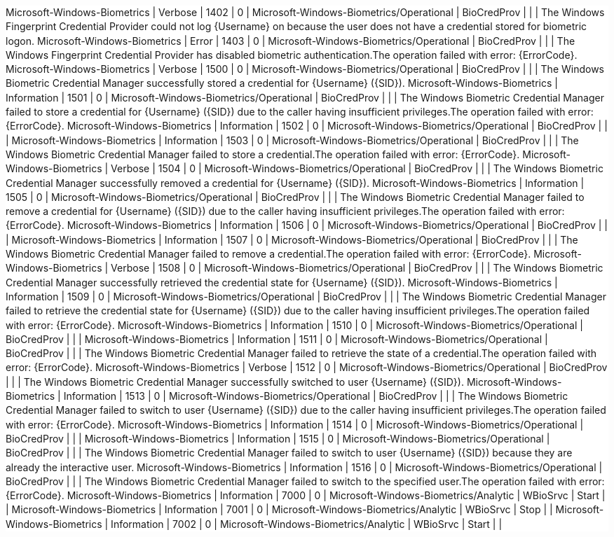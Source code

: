 Microsoft-Windows-Biometrics  |  Verbose      |  1402      |  0        |  Microsoft-Windows-Biometrics/Operational  |  BioCredProv  |          |           |  The Windows Fingerprint Credential Provider could not log {Username} on because the user does not have a credential stored for biometric logon.
Microsoft-Windows-Biometrics  |  Error        |  1403      |  0        |  Microsoft-Windows-Biometrics/Operational  |  BioCredProv  |          |           |  The Windows Fingerprint Credential Provider has disabled biometric authentication.The operation failed with error: {ErrorCode}.
Microsoft-Windows-Biometrics  |  Verbose      |  1500      |  0        |  Microsoft-Windows-Biometrics/Operational  |  BioCredProv  |          |           |  The Windows Biometric Credential Manager successfully stored a credential for {Username} ({SID}).
Microsoft-Windows-Biometrics  |  Information  |  1501      |  0        |  Microsoft-Windows-Biometrics/Operational  |  BioCredProv  |          |           |  The Windows Biometric Credential Manager failed to store a credential for {Username} ({SID}) due to the caller having insufficient privileges.The operation failed with error: {ErrorCode}.
Microsoft-Windows-Biometrics  |  Information  |  1502      |  0        |  Microsoft-Windows-Biometrics/Operational  |  BioCredProv  |          |           |
Microsoft-Windows-Biometrics  |  Information  |  1503      |  0        |  Microsoft-Windows-Biometrics/Operational  |  BioCredProv  |          |           |  The Windows Biometric Credential Manager failed to store a credential.The operation failed with error: {ErrorCode}.
Microsoft-Windows-Biometrics  |  Verbose      |  1504      |  0        |  Microsoft-Windows-Biometrics/Operational  |  BioCredProv  |          |           |  The Windows Biometric Credential Manager successfully removed a credential for {Username} ({SID}).
Microsoft-Windows-Biometrics  |  Information  |  1505      |  0        |  Microsoft-Windows-Biometrics/Operational  |  BioCredProv  |          |           |  The Windows Biometric Credential Manager failed to remove a credential for {Username} ({SID}) due to the caller having insufficient privileges.The operation failed with error: {ErrorCode}.
Microsoft-Windows-Biometrics  |  Information  |  1506      |  0        |  Microsoft-Windows-Biometrics/Operational  |  BioCredProv  |          |           |
Microsoft-Windows-Biometrics  |  Information  |  1507      |  0        |  Microsoft-Windows-Biometrics/Operational  |  BioCredProv  |          |           |  The Windows Biometric Credential Manager failed to remove a credential.The operation failed with error: {ErrorCode}.
Microsoft-Windows-Biometrics  |  Verbose      |  1508      |  0        |  Microsoft-Windows-Biometrics/Operational  |  BioCredProv  |          |           |  The Windows Biometric Credential Manager successfully retrieved the credential state for {Username} ({SID}).
Microsoft-Windows-Biometrics  |  Information  |  1509      |  0        |  Microsoft-Windows-Biometrics/Operational  |  BioCredProv  |          |           |  The Windows Biometric Credential Manager failed to retrieve the credential state for {Username} ({SID}) due to the caller having insufficient privileges.The operation failed with error: {ErrorCode}.
Microsoft-Windows-Biometrics  |  Information  |  1510      |  0        |  Microsoft-Windows-Biometrics/Operational  |  BioCredProv  |          |           |
Microsoft-Windows-Biometrics  |  Information  |  1511      |  0        |  Microsoft-Windows-Biometrics/Operational  |  BioCredProv  |          |           |  The Windows Biometric Credential Manager failed to retrieve the state of a credential.The operation failed with error: {ErrorCode}.
Microsoft-Windows-Biometrics  |  Verbose      |  1512      |  0        |  Microsoft-Windows-Biometrics/Operational  |  BioCredProv  |          |           |  The Windows Biometric Credential Manager successfully switched to user {Username} ({SID}).
Microsoft-Windows-Biometrics  |  Information  |  1513      |  0        |  Microsoft-Windows-Biometrics/Operational  |  BioCredProv  |          |           |  The Windows Biometric Credential Manager failed to switch to user {Username} ({SID}) due to the caller having insufficient privileges.The operation failed with error: {ErrorCode}.
Microsoft-Windows-Biometrics  |  Information  |  1514      |  0        |  Microsoft-Windows-Biometrics/Operational  |  BioCredProv  |          |           |
Microsoft-Windows-Biometrics  |  Information  |  1515      |  0        |  Microsoft-Windows-Biometrics/Operational  |  BioCredProv  |          |           |  The Windows Biometric Credential Manager failed to switch to user {Username} ({SID}) because they are already the interactive user.
Microsoft-Windows-Biometrics  |  Information  |  1516      |  0        |  Microsoft-Windows-Biometrics/Operational  |  BioCredProv  |          |           |  The Windows Biometric Credential Manager failed to switch to the specified user.The operation failed with error: {ErrorCode}.
Microsoft-Windows-Biometrics  |  Information  |  7000      |  0        |  Microsoft-Windows-Biometrics/Analytic     |  WBioSrvc     |  Start   |           |
Microsoft-Windows-Biometrics  |  Information  |  7001      |  0        |  Microsoft-Windows-Biometrics/Analytic     |  WBioSrvc     |  Stop    |           |
Microsoft-Windows-Biometrics  |  Information  |  7002      |  0        |  Microsoft-Windows-Biometrics/Analytic     |  WBioSrvc     |  Start   |           |